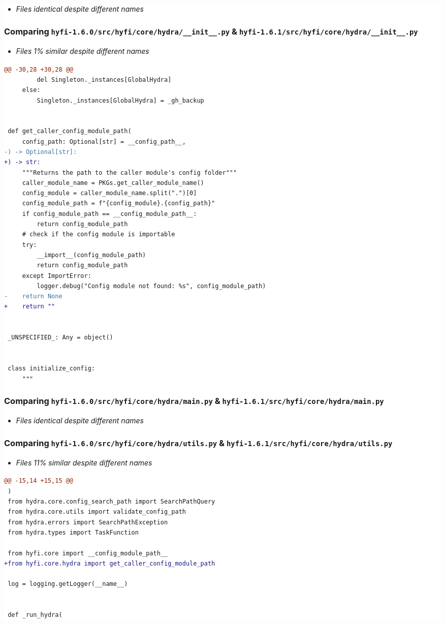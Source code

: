  * *Files identical despite different names*

### Comparing `hyfi-1.6.0/src/hyfi/core/hydra/__init__.py` & `hyfi-1.6.1/src/hyfi/core/hydra/__init__.py`

 * *Files 1% similar despite different names*

```diff
@@ -30,28 +30,28 @@
         del Singleton._instances[GlobalHydra]
     else:
         Singleton._instances[GlobalHydra] = _gh_backup
 
 
 def get_caller_config_module_path(
     config_path: Optional[str] = __config_path__,
-) -> Optional[str]:
+) -> str:
     """Returns the path to the caller module's config folder"""
     caller_module_name = PKGs.get_caller_module_name()
     config_module = caller_module_name.split(".")[0]
     config_module_path = f"{config_module}.{config_path}"
     if config_module_path == __config_module_path__:
         return config_module_path
     # check if the config module is importable
     try:
         __import__(config_module_path)
         return config_module_path
     except ImportError:
         logger.debug("Config module not found: %s", config_module_path)
-    return None
+    return ""
 
 
 _UNSPECIFIED_: Any = object()
 
 
 class initialize_config:
     """
```

### Comparing `hyfi-1.6.0/src/hyfi/core/hydra/main.py` & `hyfi-1.6.1/src/hyfi/core/hydra/main.py`

 * *Files identical despite different names*

### Comparing `hyfi-1.6.0/src/hyfi/core/hydra/utils.py` & `hyfi-1.6.1/src/hyfi/core/hydra/utils.py`

 * *Files 11% similar despite different names*

```diff
@@ -15,14 +15,15 @@
 )
 from hydra.core.config_search_path import SearchPathQuery
 from hydra.core.utils import validate_config_path
 from hydra.errors import SearchPathException
 from hydra.types import TaskFunction
 
 from hyfi.core import __config_module_path__
+from hyfi.core.hydra import get_caller_config_module_path
 
 log = logging.getLogger(__name__)
 
 
 def _run_hydra(
```